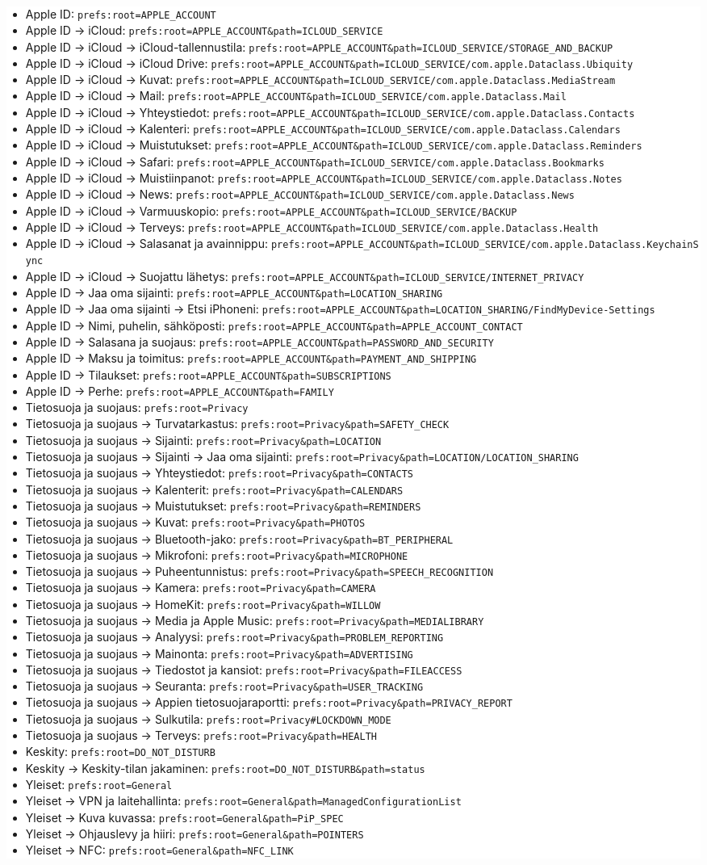 - Apple ID: `prefs:root=APPLE_ACCOUNT`
- Apple ID → iCloud: `prefs:root=APPLE_ACCOUNT&path=ICLOUD_SERVICE`
- Apple ID → iCloud → iCloud-tallennustila: `prefs:root=APPLE_ACCOUNT&path=ICLOUD_SERVICE/STORAGE_AND_BACKUP`
- Apple ID → iCloud → iCloud Drive: `prefs:root=APPLE_ACCOUNT&path=ICLOUD_SERVICE/com.apple.Dataclass.Ubiquity`
- Apple ID → iCloud → Kuvat: `prefs:root=APPLE_ACCOUNT&path=ICLOUD_SERVICE/com.apple.Dataclass.MediaStream`
- Apple ID → iCloud → Mail: `prefs:root=APPLE_ACCOUNT&path=ICLOUD_SERVICE/com.apple.Dataclass.Mail`
- Apple ID → iCloud → Yhteystiedot: `prefs:root=APPLE_ACCOUNT&path=ICLOUD_SERVICE/com.apple.Dataclass.Contacts`
- Apple ID → iCloud → Kalenteri: `prefs:root=APPLE_ACCOUNT&path=ICLOUD_SERVICE/com.apple.Dataclass.Calendars`
- Apple ID → iCloud → Muistutukset: `prefs:root=APPLE_ACCOUNT&path=ICLOUD_SERVICE/com.apple.Dataclass.Reminders`
- Apple ID → iCloud → Safari: `prefs:root=APPLE_ACCOUNT&path=ICLOUD_SERVICE/com.apple.Dataclass.Bookmarks`
- Apple ID → iCloud → Muistiinpanot: `prefs:root=APPLE_ACCOUNT&path=ICLOUD_SERVICE/com.apple.Dataclass.Notes`
- Apple ID → iCloud → News: `prefs:root=APPLE_ACCOUNT&path=ICLOUD_SERVICE/com.apple.Dataclass.News`
- Apple ID → iCloud → Varmuuskopio: `prefs:root=APPLE_ACCOUNT&path=ICLOUD_SERVICE/BACKUP`
- Apple ID → iCloud → Terveys: `prefs:root=APPLE_ACCOUNT&path=ICLOUD_SERVICE/com.apple.Dataclass.Health`
- Apple ID → iCloud → Salasanat ja avainnippu: `prefs:root=APPLE_ACCOUNT&path=ICLOUD_SERVICE/com.apple.Dataclass.KeychainSync`
- Apple ID → iCloud → Suojattu lähetys: `prefs:root=APPLE_ACCOUNT&path=ICLOUD_SERVICE/INTERNET_PRIVACY`
- Apple ID → Jaa oma sijainti: `prefs:root=APPLE_ACCOUNT&path=LOCATION_SHARING`
- Apple ID → Jaa oma sijainti → Etsi iPhoneni: `prefs:root=APPLE_ACCOUNT&path=LOCATION_SHARING/FindMyDevice-Settings`
- Apple ID → Nimi, puhelin, sähköposti: `prefs:root=APPLE_ACCOUNT&path=APPLE_ACCOUNT_CONTACT`
- Apple ID → Salasana ja suojaus: `prefs:root=APPLE_ACCOUNT&path=PASSWORD_AND_SECURITY`
- Apple ID → Maksu ja toimitus: `prefs:root=APPLE_ACCOUNT&path=PAYMENT_AND_SHIPPING`
- Apple ID → Tilaukset: `prefs:root=APPLE_ACCOUNT&path=SUBSCRIPTIONS`
- Apple ID → Perhe: `prefs:root=APPLE_ACCOUNT&path=FAMILY`
- Tietosuoja ja suojaus: `prefs:root=Privacy`
- Tietosuoja ja suojaus → Turvatarkastus: `prefs:root=Privacy&path=SAFETY_CHECK`
- Tietosuoja ja suojaus → Sijainti: `prefs:root=Privacy&path=LOCATION`
- Tietosuoja ja suojaus → Sijainti → Jaa oma sijainti: `prefs:root=Privacy&path=LOCATION/LOCATION_SHARING`
- Tietosuoja ja suojaus → Yhteystiedot: `prefs:root=Privacy&path=CONTACTS`
- Tietosuoja ja suojaus → Kalenterit: `prefs:root=Privacy&path=CALENDARS`
- Tietosuoja ja suojaus → Muistutukset: `prefs:root=Privacy&path=REMINDERS`
- Tietosuoja ja suojaus → Kuvat: `prefs:root=Privacy&path=PHOTOS`
- Tietosuoja ja suojaus → Bluetooth-jako: `prefs:root=Privacy&path=BT_PERIPHERAL`
- Tietosuoja ja suojaus → Mikrofoni: `prefs:root=Privacy&path=MICROPHONE`
- Tietosuoja ja suojaus → Puheentunnistus: `prefs:root=Privacy&path=SPEECH_RECOGNITION`
- Tietosuoja ja suojaus → Kamera: `prefs:root=Privacy&path=CAMERA`
- Tietosuoja ja suojaus → HomeKit: `prefs:root=Privacy&path=WILLOW`
- Tietosuoja ja suojaus → Media ja Apple Music: `prefs:root=Privacy&path=MEDIALIBRARY`
- Tietosuoja ja suojaus → Analyysi: `prefs:root=Privacy&path=PROBLEM_REPORTING`
- Tietosuoja ja suojaus → Mainonta: `prefs:root=Privacy&path=ADVERTISING`
- Tietosuoja ja suojaus → Tiedostot ja kansiot: `prefs:root=Privacy&path=FILEACCESS`
- Tietosuoja ja suojaus → Seuranta: `prefs:root=Privacy&path=USER_TRACKING`
- Tietosuoja ja suojaus → Appien tietosuoja­raportti: `prefs:root=Privacy&path=PRIVACY_REPORT`
- Tietosuoja ja suojaus → Sulkutila: `prefs:root=Privacy#LOCKDOWN_MODE`
- Tietosuoja ja suojaus → Terveys: `prefs:root=Privacy&path=HEALTH`
- Keskity: `prefs:root=DO_NOT_DISTURB`
- Keskity → Keskity-tilan jakaminen: `prefs:root=DO_NOT_DISTURB&path=status`
- Yleiset: `prefs:root=General`
- Yleiset → VPN ja laitehallinta: `prefs:root=General&path=ManagedConfigurationList`
- Yleiset → Kuva kuvassa: `prefs:root=General&path=PiP_SPEC`
- Yleiset → Ohjauslevy ja hiiri: `prefs:root=General&path=POINTERS`
- Yleiset → NFC: `prefs:root=General&path=NFC_LINK`